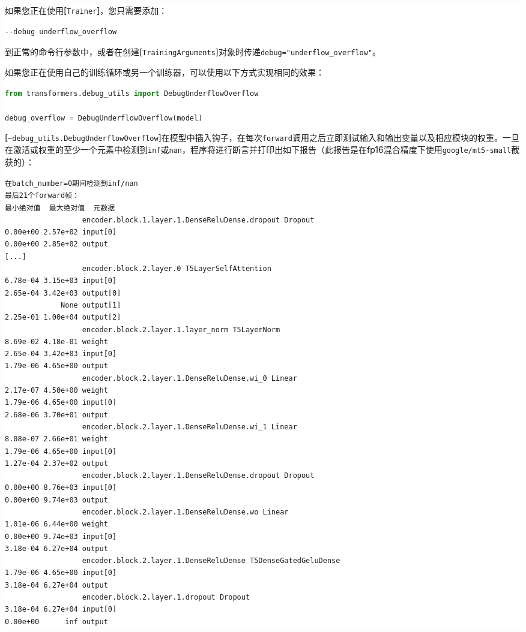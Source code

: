 如果您正在使用[`Trainer`]，您只需要添加：

```bash
--debug underflow_overflow
```

到正常的命令行参数中，或者在创建[`TrainingArguments`]对象时传递`debug="underflow_overflow"`。

如果您正在使用自己的训练循环或另一个训练器，可以使用以下方式实现相同的效果：

```python
from transformers.debug_utils import DebugUnderflowOverflow

debug_overflow = DebugUnderflowOverflow(model)
```

[`~debug_utils.DebugUnderflowOverflow`]在模型中插入钩子，在每次`forward`调用之后立即测试输入和输出变量以及相应模块的权重。一旦在激活或权重的至少一个元素中检测到`inf`或`nan`，程序将进行断言并打印出如下报告（此报告是在fp16混合精度下使用`google/mt5-small`截获的）：

```
在batch_number=0期间检测到inf/nan
最后21个forward帧：
最小绝对值  最大绝对值  元数据
                  encoder.block.1.layer.1.DenseReluDense.dropout Dropout
0.00e+00 2.57e+02 input[0]
0.00e+00 2.85e+02 output
[...]
                  encoder.block.2.layer.0 T5LayerSelfAttention
6.78e-04 3.15e+03 input[0]
2.65e-04 3.42e+03 output[0]
             None output[1]
2.25e-01 1.00e+04 output[2]
                  encoder.block.2.layer.1.layer_norm T5LayerNorm
8.69e-02 4.18e-01 weight
2.65e-04 3.42e+03 input[0]
1.79e-06 4.65e+00 output
                  encoder.block.2.layer.1.DenseReluDense.wi_0 Linear
2.17e-07 4.50e+00 weight
1.79e-06 4.65e+00 input[0]
2.68e-06 3.70e+01 output
                  encoder.block.2.layer.1.DenseReluDense.wi_1 Linear
8.08e-07 2.66e+01 weight
1.79e-06 4.65e+00 input[0]
1.27e-04 2.37e+02 output
                  encoder.block.2.layer.1.DenseReluDense.dropout Dropout
0.00e+00 8.76e+03 input[0]
0.00e+00 9.74e+03 output
                  encoder.block.2.layer.1.DenseReluDense.wo Linear
1.01e-06 6.44e+00 weight
0.00e+00 9.74e+03 input[0]
3.18e-04 6.27e+04 output
                  encoder.block.2.layer.1.DenseReluDense T5DenseGatedGeluDense
1.79e-06 4.65e+00 input[0]
3.18e-04 6.27e+04 output
                  encoder.block.2.layer.1.dropout Dropout
3.18e-04 6.27e+04 input[0]
0.00e+00      inf output
```
